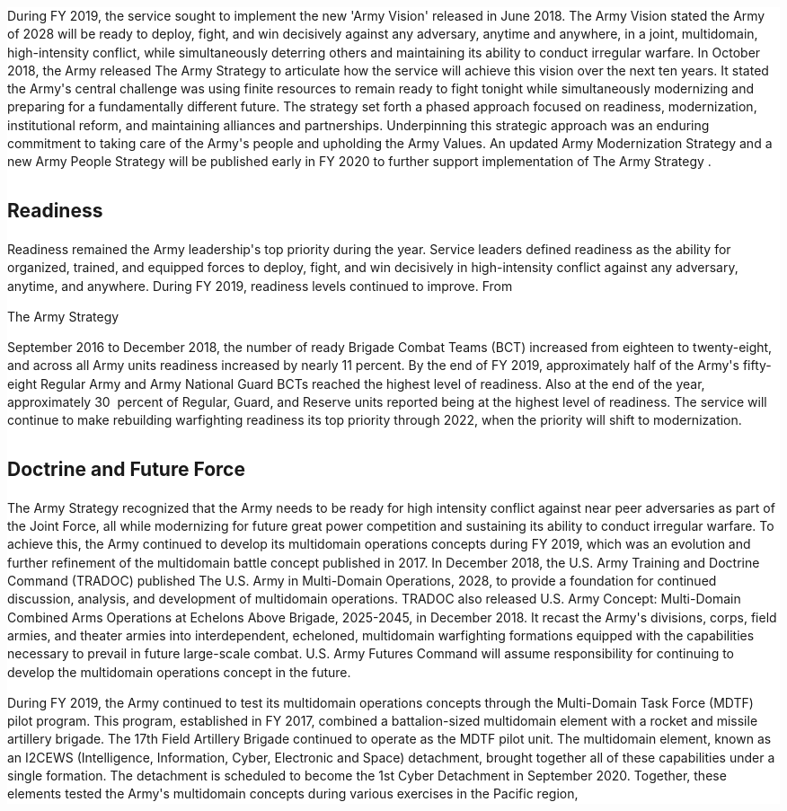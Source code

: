 During  FY  2019, the service sought to implement  the new  'Army  Vision'  released  in  June  2018.  The  Army  Vision stated the Army of 2028 will be ready to deploy, fight, and win decisively  against  any  adversary,  anytime  and  anywhere,  in  a joint, multidomain, high-intensity conflict, while simultaneously deterring others and maintaining its ability to conduct irregular warfare. In October 2018, the Army released The Army Strategy to articulate how the service will achieve this vision over the next ten years. It stated the Army's central challenge was using finite resources  to  remain  ready  to  fight  tonight  while  simultaneously modernizing and preparing for a fundamentally different future. The  strategy  set  forth  a  phased  approach  focused  on  readiness, modernization,  institutional  reform,  and  maintaining  alliances and  partnerships.  Underpinning  this  strategic  approach  was  an enduring  commitment to taking  care  of  the  Army's  people  and upholding  the  Army  Values.  An  updated Army  Modernization Strategy and a new Army People Strategy will be published early in  FY  2020  to  further  support  implementation  of The  Army Strategy .

## Readiness

Readiness  remained  the  Army  leadership's  top  priority  during the year. Service leaders defined readiness as the ability for organized, trained,  and  equipped  forces  to  deploy,  fight,  and  win  decisively  in high-intensity conflict against any adversary, anytime, and anywhere. During  FY  2019,  readiness  levels  continued  to  improve.  From

The Army Strategy



September  2016  to  December  2018,  the  number  of  ready  Brigade Combat Teams (BCT) increased from eighteen to twenty-eight, and across all Army units readiness increased by nearly 11 percent. By the end of FY 2019, approximately half of the Army's fifty-eight Regular Army and Army National Guard BCTs reached the highest level of readiness.  Also  at  the  end  of  the  year,  approximately  30  percent  of Regular, Guard, and Reserve units reported being at the highest level of readiness. The service will continue to make rebuilding warfighting readiness its top priority through 2022, when the priority will shift to modernization.

## Doctrine and Future Force

The Army Strategy recognized that the Army needs to be ready for  high  intensity  conflict  against  near  peer  adversaries  as  part of the Joint Force, all while modernizing for future great power competition and sustaining its ability to conduct irregular warfare. To achieve this, the Army continued to develop its multidomain operations concepts during FY 2019, which was an evolution and further refinement of the multidomain battle concept published in 2017. In December 2018, the U.S. Army Training and Doctrine Command (TRADOC) published The U.S. Army in Multi-Domain Operations, 2028, to provide a foundation for continued discussion, analysis, and development of multidomain operations. TRADOC also released U.S. Army Concept: Multi-Domain Combined Arms Operations  at  Echelons  Above  Brigade,  2025-2045, in  December 2018. It recast the Army's divisions, corps, field armies, and theater armies into interdependent, echeloned, multidomain warfighting formations  equipped  with  the  capabilities  necessary  to  prevail in  future  large-scale combat. U.S. Army Futures Command will assume responsibility for continuing to develop the multidomain operations concept in the future.

During  FY  2019,  the  Army  continued  to  test  its  multidomain operations concepts through the Multi-Domain Task Force (MDTF) pilot  program.  This  program,  established  in  FY  2017,  combined  a battalion-sized multidomain element with a rocket and missile artillery brigade. The 17th Field Artillery Brigade continued to operate as the MDTF pilot unit. The multidomain element, known as an I2CEWS (Intelligence, Information, Cyber, Electronic and Space) detachment, brought  together  all  of  these  capabilities  under  a  single  formation. The detachment is scheduled to become the 1st Cyber Detachment in September  2020. Together,  these  elements  tested the Army's multidomain concepts during various exercises in the Pacific region,
